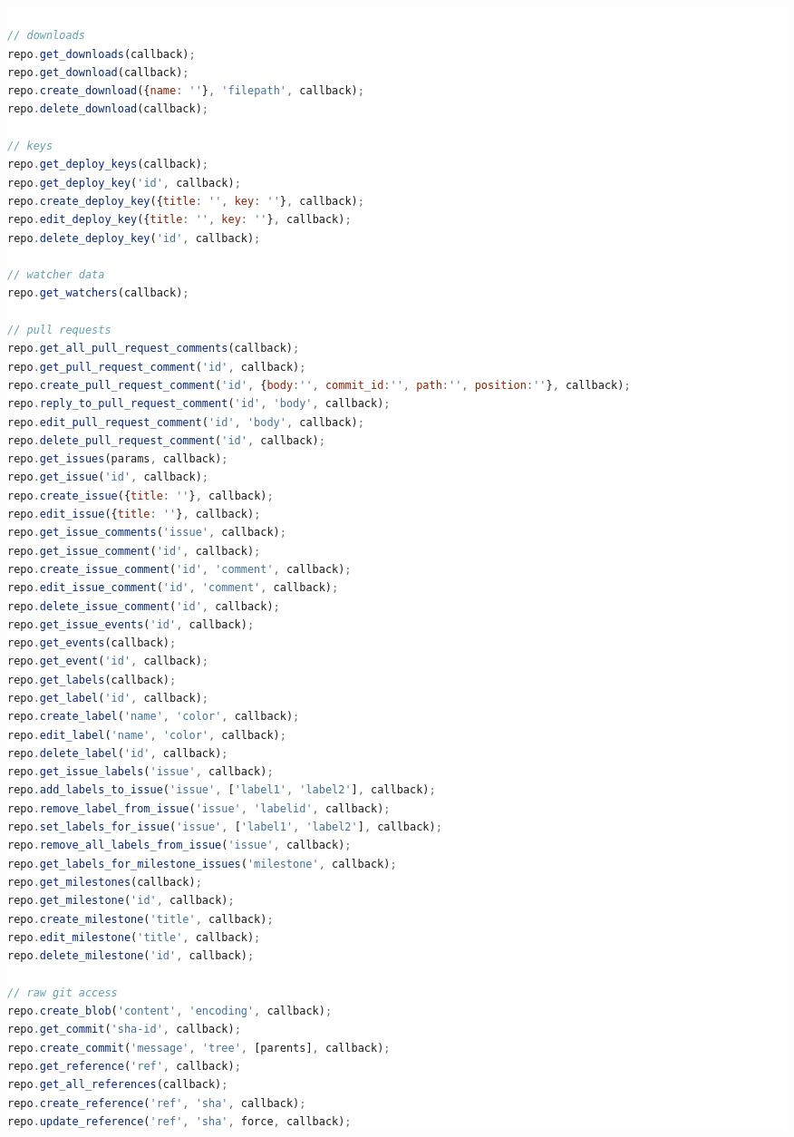 ```js

// downloads
repo.get_downloads(callback);
repo.get_download(callback);
repo.create_download({name: ''}, 'filepath', callback);
repo.delete_download(callback);

// keys
repo.get_deploy_keys(callback);
repo.get_deploy_key('id', callback);
repo.create_deploy_key({title: '', key: ''}, callback);
repo.edit_deploy_key({title: '', key: ''}, callback);
repo.delete_deploy_key('id', callback);

// watcher data
repo.get_watchers(callback);

// pull requests
repo.get_all_pull_request_comments(callback);
repo.get_pull_request_comment('id', callback);
repo.create_pull_request_comment('id', {body:'', commit_id:'', path:'', position:''}, callback);
repo.reply_to_pull_request_comment('id', 'body', callback);
repo.edit_pull_request_comment('id', 'body', callback);
repo.delete_pull_request_comment('id', callback);
repo.get_issues(params, callback);
repo.get_issue('id', callback);
repo.create_issue({title: ''}, callback);
repo.edit_issue({title: ''}, callback);
repo.get_issue_comments('issue', callback);
repo.get_issue_comment('id', callback);
repo.create_issue_comment('id', 'comment', callback);
repo.edit_issue_comment('id', 'comment', callback);
repo.delete_issue_comment('id', callback);
repo.get_issue_events('id', callback);
repo.get_events(callback);
repo.get_event('id', callback);
repo.get_labels(callback);
repo.get_label('id', callback);
repo.create_label('name', 'color', callback);
repo.edit_label('name', 'color', callback);
repo.delete_label('id', callback);
repo.get_issue_labels('issue', callback);
repo.add_labels_to_issue('issue', ['label1', 'label2'], callback);
repo.remove_label_from_issue('issue', 'labelid', callback);
repo.set_labels_for_issue('issue', ['label1', 'label2'], callback);
repo.remove_all_labels_from_issue('issue', callback);
repo.get_labels_for_milestone_issues('milestone', callback);
repo.get_milestones(callback);
repo.get_milestone('id', callback);
repo.create_milestone('title', callback);
repo.edit_milestone('title', callback);
repo.delete_milestone('id', callback);

// raw git access
repo.create_blob('content', 'encoding', callback);
repo.get_commit('sha-id', callback);
repo.create_commit('message', 'tree', [parents], callback);
repo.get_reference('ref', callback);
repo.get_all_references(callback);
repo.create_reference('ref', 'sha', callback);
repo.update_reference('ref', 'sha', force, callback);
```

